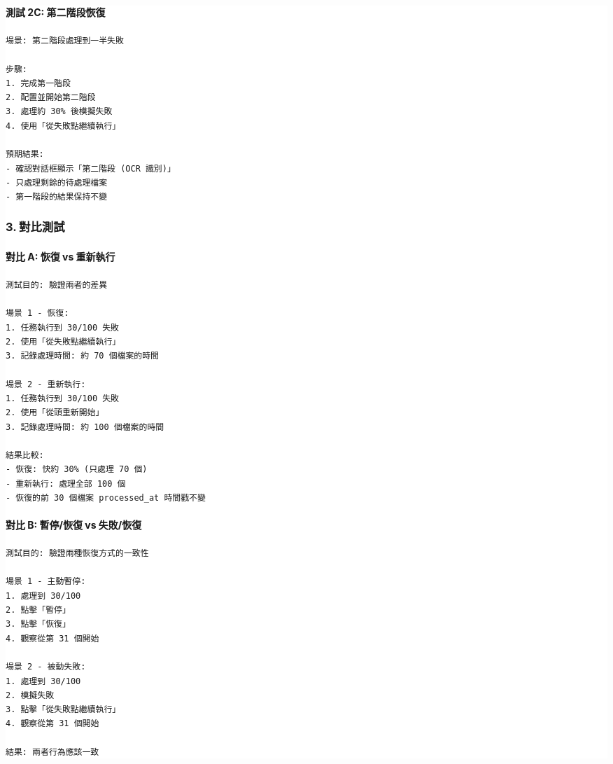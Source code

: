 #### 測試 2C: 第二階段恢復
```
場景: 第二階段處理到一半失敗

步驟:
1. 完成第一階段
2. 配置並開始第二階段
3. 處理約 30% 後模擬失敗
4. 使用「從失敗點繼續執行」

預期結果:
- 確認對話框顯示「第二階段 (OCR 識別)」
- 只處理剩餘的待處理檔案
- 第一階段的結果保持不變
```

### 3. 對比測試

#### 對比 A: 恢復 vs 重新執行
```
測試目的: 驗證兩者的差異

場景 1 - 恢復:
1. 任務執行到 30/100 失敗
2. 使用「從失敗點繼續執行」
3. 記錄處理時間: 約 70 個檔案的時間

場景 2 - 重新執行:
1. 任務執行到 30/100 失敗
2. 使用「從頭重新開始」
3. 記錄處理時間: 約 100 個檔案的時間

結果比較:
- 恢復: 快約 30% (只處理 70 個)
- 重新執行: 處理全部 100 個
- 恢復的前 30 個檔案 processed_at 時間戳不變
```

#### 對比 B: 暫停/恢復 vs 失敗/恢復
```
測試目的: 驗證兩種恢復方式的一致性

場景 1 - 主動暫停:
1. 處理到 30/100
2. 點擊「暫停」
3. 點擊「恢復」
4. 觀察從第 31 個開始

場景 2 - 被動失敗:
1. 處理到 30/100
2. 模擬失敗
3. 點擊「從失敗點繼續執行」
4. 觀察從第 31 個開始

結果: 兩者行為應該一致
```

